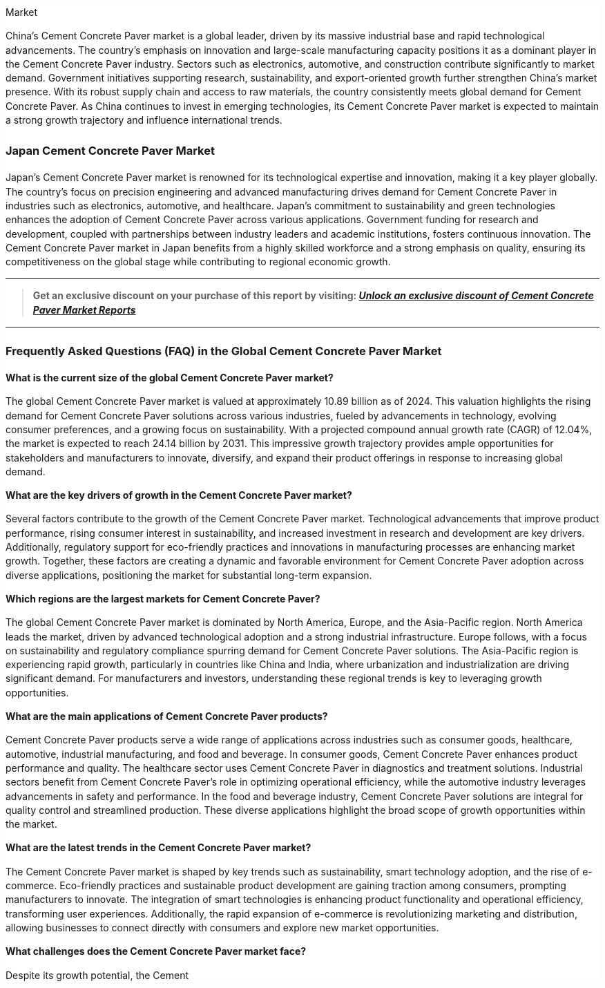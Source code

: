 Market</h3><p>China&rsquo;s Cement Concrete Paver market is a global leader, driven by its massive industrial base and rapid technological advancements. The country&rsquo;s emphasis on innovation and large-scale manufacturing capacity positions it as a dominant player in the Cement Concrete Paver industry. Sectors such as electronics, automotive, and construction contribute significantly to market demand. Government initiatives supporting research, sustainability, and export-oriented growth further strengthen China&rsquo;s market presence. With its robust supply chain and access to raw materials, the country consistently meets global demand for Cement Concrete Paver. As China continues to invest in emerging technologies, its Cement Concrete Paver market is expected to maintain a strong growth trajectory and influence international trends.</p><h3>Japan Cement Concrete Paver Market</h3><p>Japan&rsquo;s Cement Concrete Paver market is renowned for its technological expertise and innovation, making it a key player globally. The country&rsquo;s focus on precision engineering and advanced manufacturing drives demand for Cement Concrete Paver in industries such as electronics, automotive, and healthcare. Japan&rsquo;s commitment to sustainability and green technologies enhances the adoption of Cement Concrete Paver across various applications. Government funding for research and development, coupled with partnerships between industry leaders and academic institutions, fosters continuous innovation. The Cement Concrete Paver market in Japan benefits from a highly skilled workforce and a strong emphasis on quality, ensuring its competitiveness on the global stage while contributing to regional economic growth.</p><hr /><blockquote><p><strong>Get an exclusive discount on your purchase of this report by visiting: <em><a href="://marketresearchpulse.com/ask-for-discount/95667?utm_source=Github&amp;utm_medium=025">Unlock an exclusive discount of Cement Concrete Paver Market Reports</a></em>&nbsp;</strong></p></blockquote><hr /><h3>Frequently Asked Questions (FAQ) in the Global Cement Concrete Paver Market</h3><p><strong>What is the current size of the global Cement Concrete Paver market?</strong></p><p>The global Cement Concrete Paver market is valued at approximately 10.89 billion as of 2024. This valuation highlights the rising demand for Cement Concrete Paver solutions across various industries, fueled by advancements in technology, evolving consumer preferences, and a growing focus on sustainability. With a projected compound annual growth rate (CAGR) of 12.04%, the market is expected to reach 24.14 billion by 2031. This impressive growth trajectory provides ample opportunities for stakeholders and manufacturers to innovate, diversify, and expand their product offerings in response to increasing global demand.</p><p><strong>What are the key drivers of growth in the Cement Concrete Paver market?</strong></p><p>Several factors contribute to the growth of the Cement Concrete Paver market. Technological advancements that improve product performance, rising consumer interest in sustainability, and increased investment in research and development are key drivers. Additionally, regulatory support for eco-friendly practices and innovations in manufacturing processes are enhancing market growth. Together, these factors are creating a dynamic and favorable environment for Cement Concrete Paver adoption across diverse applications, positioning the market for substantial long-term expansion.</p><p><strong>Which regions are the largest markets for Cement Concrete Paver?</strong></p><p>The global Cement Concrete Paver market is dominated by North America, Europe, and the Asia-Pacific region. North America leads the market, driven by advanced technological adoption and a strong industrial infrastructure. Europe follows, with a focus on sustainability and regulatory compliance spurring demand for Cement Concrete Paver solutions. The Asia-Pacific region is experiencing rapid growth, particularly in countries like China and India, where urbanization and industrialization are driving significant demand. For manufacturers and investors, understanding these regional trends is key to leveraging growth opportunities.</p><p><strong>What are the main applications of Cement Concrete Paver products?</strong></p><p>Cement Concrete Paver products serve a wide range of applications across industries such as consumer goods, healthcare, automotive, industrial manufacturing, and food and beverage. In consumer goods, Cement Concrete Paver enhances product performance and quality. The healthcare sector uses Cement Concrete Paver in diagnostics and treatment solutions. Industrial sectors benefit from Cement Concrete Paver&rsquo;s role in optimizing operational efficiency, while the automotive industry leverages advancements in safety and performance. In the food and beverage industry, Cement Concrete Paver solutions are integral for quality control and streamlined production. These diverse applications highlight the broad scope of growth opportunities within the market.</p><p><strong>What are the latest trends in the Cement Concrete Paver market?</strong></p><p>The Cement Concrete Paver market is shaped by key trends such as sustainability, smart technology adoption, and the rise of e-commerce. Eco-friendly practices and sustainable product development are gaining traction among consumers, prompting manufacturers to innovate. The integration of smart technologies is enhancing product functionality and operational efficiency, transforming user experiences. Additionally, the rapid expansion of e-commerce is revolutionizing marketing and distribution, allowing businesses to connect directly with consumers and explore new market opportunities.</p><p><strong>What challenges does the Cement Concrete Paver market face?</strong></p><p>Despite its growth potential, the Cement